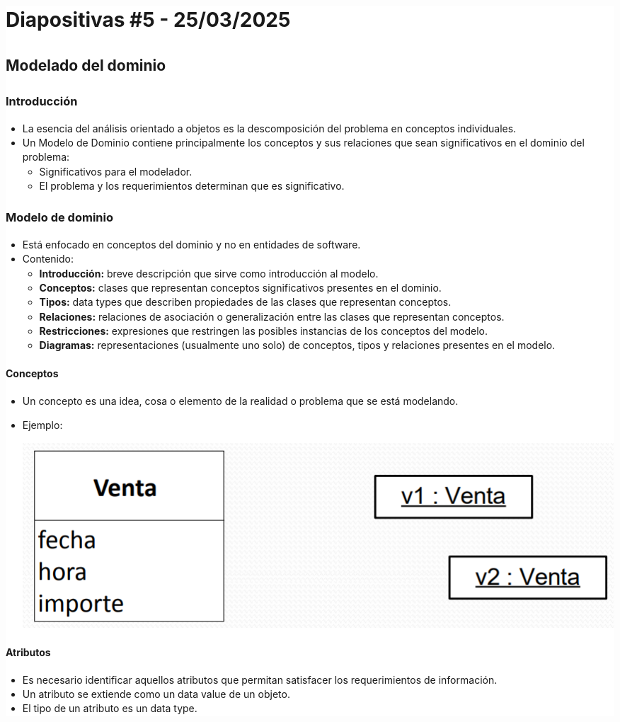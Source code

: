 # Diapositivas #5 - 25/03/2025

## Modelado del dominio

### Introducción

- La esencia del análisis orientado a objetos es la descomposición del problema en conceptos individuales.
- Un Modelo de Dominio contiene principalmente los conceptos y sus relaciones que sean significativos en el dominio del problema:
    - Significativos para el modelador.
    - El problema y los requerimientos determinan que es significativo.

### Modelo de dominio

- Está enfocado en conceptos del dominio y no en entidades de software.
- Contenido:
    - **Introducción:** breve descripción que sirve como introducción al modelo.
    - **Conceptos:** clases que representan conceptos significativos presentes en el dominio.
    - **Tipos:** data types que describen propiedades de las clases que representan conceptos.
    - **Relaciones:** relaciones de asociación o generalización entre las clases que representan conceptos.
    - **Restricciones:** expresiones que restringen las posibles instancias de los conceptos del modelo.
    - **Diagramas:** representaciones (usualmente uno solo) de conceptos, tipos y relaciones presentes en el modelo.

#### Conceptos

- Un concepto es una idea, cosa o elemento de la realidad o problema que se está modelando.
- Ejemplo:

    ![Figura 1](images/d5fig1.png)

#### Atributos

- Es necesario identificar aquellos atributos que permitan satisfacer los requerimientos de información.
- Un atributo se extiende como un data value de un objeto.
- El tipo de un atributo es un data type.
